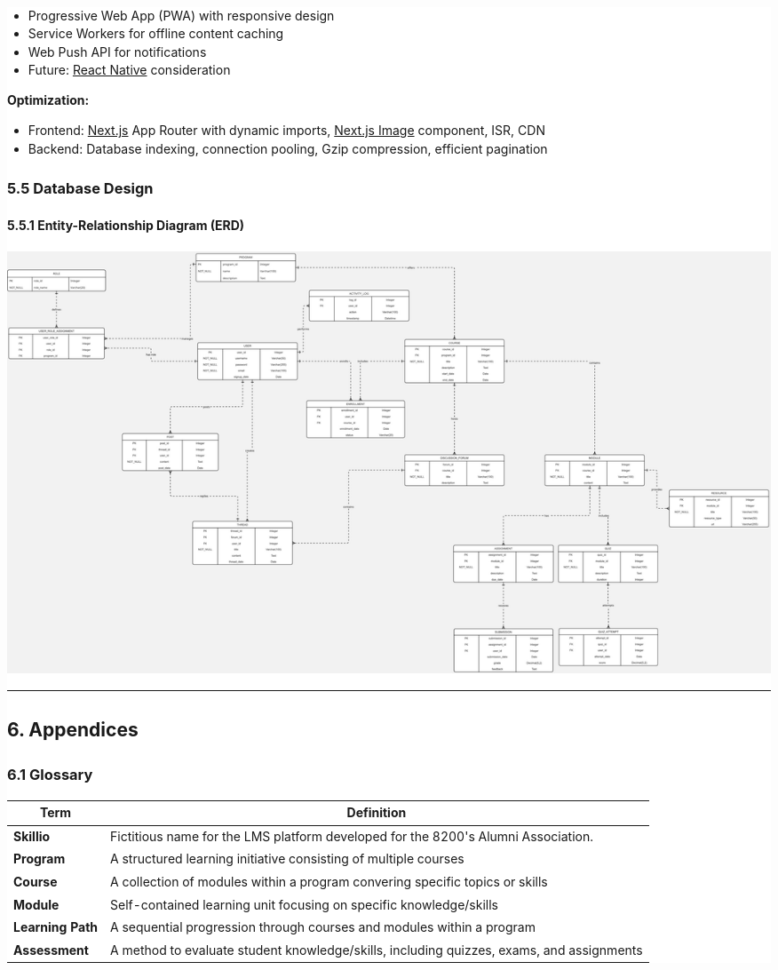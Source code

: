 - Progressive Web App (PWA) with responsive design
- Service Workers for offline content caching
- Web Push API for notifications
- Future: [React Native](https://reactnative.dev/) consideration

**Optimization:**

- Frontend: [Next.js](https://nextjs.org/) App Router with dynamic imports, [Next.js Image](https://nextjs.org/docs/api-reference/next/image) component, ISR, CDN
- Backend: Database indexing, connection pooling, Gzip compression, efficient pagination

### 5.5 Database Design

#### 5.5.1 Entity-Relationship Diagram (ERD)

![ERD Diagram](/primary-database-erd.jpg)

---

## 6. Appendices

### 6.1 Glossary

| Term              | Definition                                                                               |
| ----------------- | ---------------------------------------------------------------------------------------- |
| **Skillio**       | Fictitious name for the LMS platform developed for the 8200's Alumni Association.        |
| **Program**       | A structured learning initiative consisting of multiple courses                          |
| **Course**        | A collection of modules within a program convering specific topics or skills             |
| **Module**        | Self-contained learning unit focusing on specific knowledge/skills                       |
| **Learning Path** | A sequential progression through courses and modules within a program                    |
| **Assessment**    | A method to evaluate student knowledge/skills, including quizzes, exams, and assignments |
